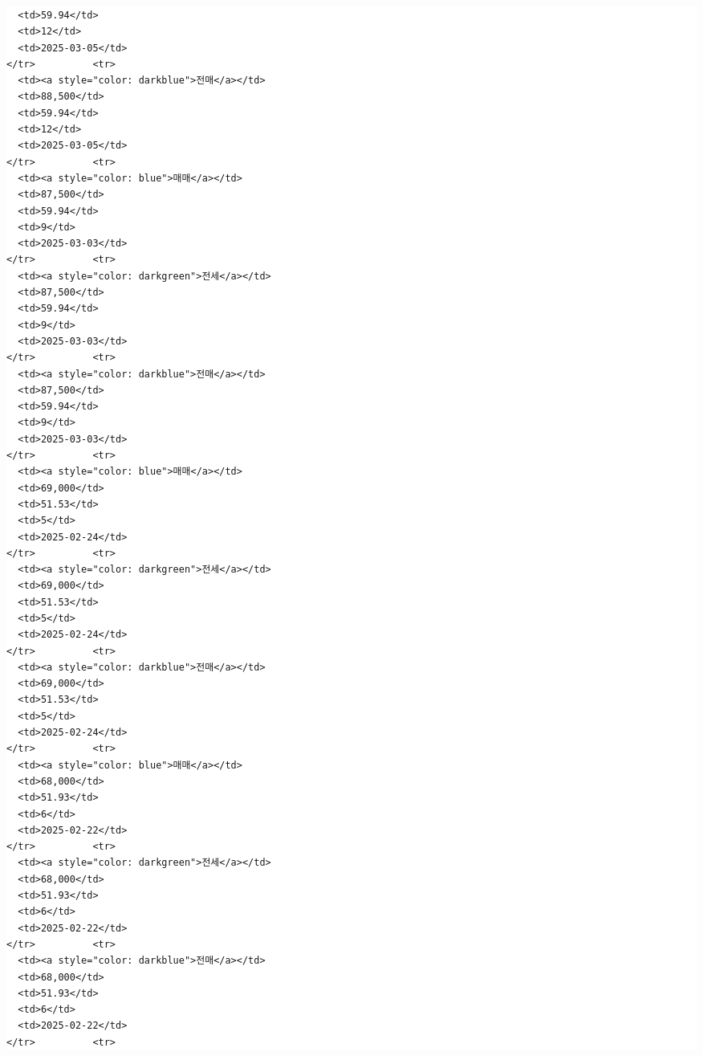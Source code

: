       <td>59.94</td>
      <td>12</td>
      <td>2025-03-05</td>
    </tr>          <tr>
      <td><a style="color: darkblue">전매</a></td>
      <td>88,500</td>
      <td>59.94</td>
      <td>12</td>
      <td>2025-03-05</td>
    </tr>          <tr>
      <td><a style="color: blue">매매</a></td>
      <td>87,500</td>
      <td>59.94</td>
      <td>9</td>
      <td>2025-03-03</td>
    </tr>          <tr>
      <td><a style="color: darkgreen">전세</a></td>
      <td>87,500</td>
      <td>59.94</td>
      <td>9</td>
      <td>2025-03-03</td>
    </tr>          <tr>
      <td><a style="color: darkblue">전매</a></td>
      <td>87,500</td>
      <td>59.94</td>
      <td>9</td>
      <td>2025-03-03</td>
    </tr>          <tr>
      <td><a style="color: blue">매매</a></td>
      <td>69,000</td>
      <td>51.53</td>
      <td>5</td>
      <td>2025-02-24</td>
    </tr>          <tr>
      <td><a style="color: darkgreen">전세</a></td>
      <td>69,000</td>
      <td>51.53</td>
      <td>5</td>
      <td>2025-02-24</td>
    </tr>          <tr>
      <td><a style="color: darkblue">전매</a></td>
      <td>69,000</td>
      <td>51.53</td>
      <td>5</td>
      <td>2025-02-24</td>
    </tr>          <tr>
      <td><a style="color: blue">매매</a></td>
      <td>68,000</td>
      <td>51.93</td>
      <td>6</td>
      <td>2025-02-22</td>
    </tr>          <tr>
      <td><a style="color: darkgreen">전세</a></td>
      <td>68,000</td>
      <td>51.93</td>
      <td>6</td>
      <td>2025-02-22</td>
    </tr>          <tr>
      <td><a style="color: darkblue">전매</a></td>
      <td>68,000</td>
      <td>51.93</td>
      <td>6</td>
      <td>2025-02-22</td>
    </tr>          <tr>